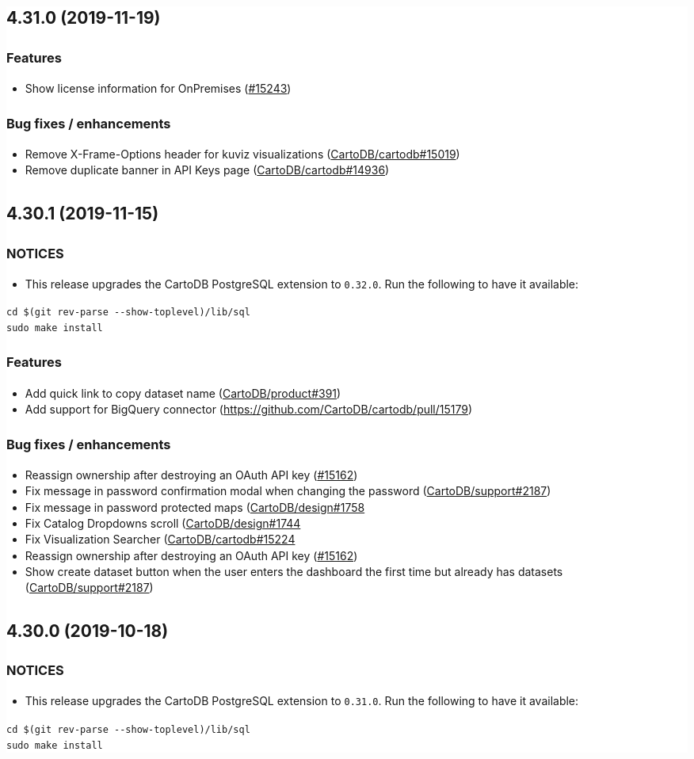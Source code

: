 4.31.0 (2019-11-19)
-------------------

### Features
* Show license information for OnPremises ([#15243](https://github.com/CartoDB/cartodb/pull/15243))

### Bug fixes / enhancements
* Remove X-Frame-Options header for kuviz visualizations ([CartoDB/cartodb#15019](https://github.com/CartoDB/cartodb/issues/15019))
* Remove duplicate banner in API Keys page ([CartoDB/cartodb#14936](https://github.com/CartoDB/cartodb/issues/14936))

4.30.1 (2019-11-15)
-------------------

### NOTICES
* This release upgrades the CartoDB PostgreSQL extension to `0.32.0`. Run the following to have it available:
```shell
cd $(git rev-parse --show-toplevel)/lib/sql
sudo make install
```

### Features
* Add quick link to copy dataset name ([CartoDB/product#391](https://github.com/CartoDB/product/issues/391))
* Add support for BigQuery connector (https://github.com/CartoDB/cartodb/pull/15179)

### Bug fixes / enhancements
* Reassign ownership after destroying an OAuth API key ([#15162](https://github.com/CartoDB/cartodb/pull/15162))
* Fix message in password confirmation modal when changing the password ([CartoDB/support#2187](https://github.com/CartoDB/support/issues/2187))
* Fix message in password protected maps ([CartoDB/design#1758](https://github.com/CartoDB/design/issues/1758)
* Fix Catalog Dropdowns scroll ([CartoDB/design#1744](https://github.com/CartoDB/design/issues/1744)
* Fix Visualization Searcher ([CartoDB/cartodb#15224](https://github.com/CartoDB/cartodb/issues/15224)
* Reassign ownership after destroying an OAuth API key ([#15162](https://github.com/CartoDB/cartodb/pull/15162))
* Show create dataset button when the user enters the dashboard the first time but already has datasets ([CartoDB/support#2187](https://github.com/CartoDB/support/issues/2187))

4.30.0 (2019-10-18)
-------------------

### NOTICES
* This release upgrades the CartoDB PostgreSQL extension to `0.31.0`. Run the following to have it available:
```shell
cd $(git rev-parse --show-toplevel)/lib/sql
sudo make install
```
